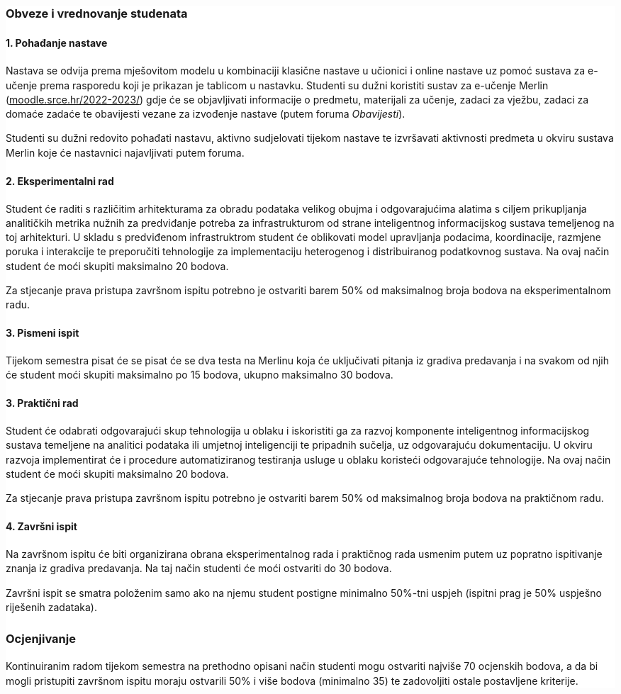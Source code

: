 ### Obveze i vrednovanje studenata

#### 1. Pohađanje nastave

Nastava se odvija prema mješovitom modelu u kombinaciji klasične nastave u učionici i online nastave uz pomoć sustava za e-učenje prema rasporedu koji je prikazan je tablicom u nastavku. Studenti su dužni koristiti sustav za e-učenje Merlin ([moodle.srce.hr/2022-2023/](https://moodle.srce.hr/2022-2023/)) gdje će se objavljivati informacije o predmetu, materijali za učenje, zadaci za vježbu, zadaci za domaće zadaće te obavijesti vezane za izvođenje nastave (putem foruma *Obavijesti*).

Studenti su dužni redovito pohađati nastavu, aktivno sudjelovati tijekom nastave te izvršavati aktivnosti predmeta u okviru sustava Merlin koje će nastavnici najavljivati putem foruma.

#### 2. Eksperimentalni rad

Student će raditi s različitim arhitekturama za obradu podataka velikog obujma i odgovarajućima alatima s ciljem prikupljanja analitičkih metrika nužnih za predviđanje potreba za infrastrukturom od strane inteligentnog informacijskog sustava temeljenog na toj arhitekturi. U skladu s predviđenom infrastruktrom student će oblikovati model upravljanja podacima, koordinacije, razmjene poruka i interakcije te preporučiti tehnologije za implementaciju heterogenog i distribuiranog podatkovnog sustava. Na ovaj način student će moći skupiti maksimalno 20 bodova.

Za stjecanje prava pristupa završnom ispitu potrebno je ostvariti barem 50% od maksimalnog broja bodova na eksperimentalnom radu.

#### 3. Pismeni ispit

Tijekom semestra pisat će se pisat će se dva testa na Merlinu koja će uključivati pitanja iz gradiva predavanja i na svakom od njih će student moći skupiti maksimalno po 15 bodova, ukupno maksimalno 30 bodova.

#### 3. Praktični rad

Student će odabrati odgovarajući skup tehnologija u oblaku i iskoristiti ga za razvoj komponente inteligentnog informacijskog sustava temeljene na analitici podataka ili umjetnoj inteligenciji te pripadnih sučelja, uz odgovarajuću dokumentaciju. U okviru razvoja implementirat će i procedure automatiziranog testiranja usluge u oblaku koristeći odgovarajuće tehnologije. Na ovaj način student će moći skupiti maksimalno 20 bodova.

Za stjecanje prava pristupa završnom ispitu potrebno je ostvariti barem 50% od maksimalnog broja bodova na praktičnom radu.

#### 4. Završni ispit

Na završnom ispitu će biti organizirana obrana eksperimentalnog rada i praktičnog rada usmenim putem uz popratno ispitivanje znanja iz gradiva predavanja. Na taj način studenti će moći ostvariti do 30 bodova.

Završni ispit se smatra položenim samo ako na njemu student postigne minimalno 50%-tni uspjeh (ispitni prag je 50% uspješno riješenih zadataka).

### Ocjenjivanje

Kontinuiranim radom tijekom semestra na prethodno opisani način studenti mogu ostvariti najviše 70 ocjenskih bodova, a da bi mogli pristupiti završnom ispitu moraju ostvarili 50% i više bodova (minimalno 35) te zadovoljiti ostale postavljene kriterije.
